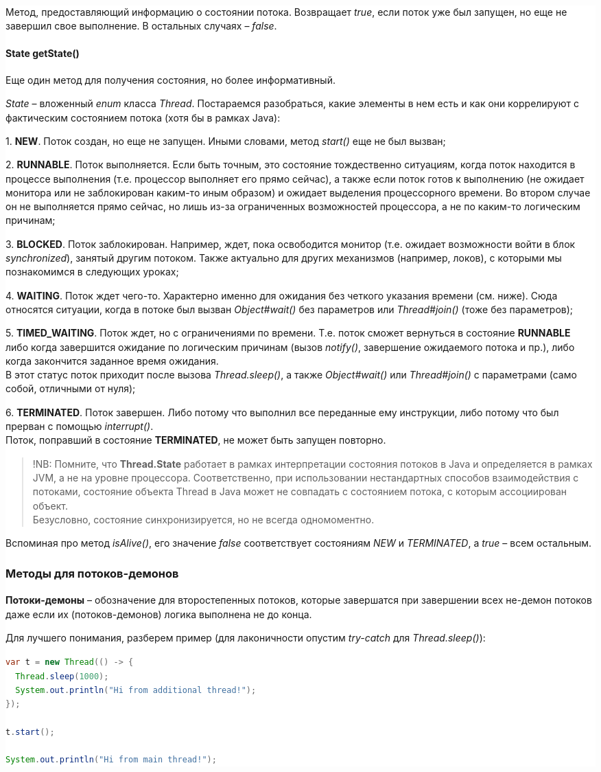 Метод, предоставляющий информацию о состоянии потока. Возвращает _true_, если поток уже был запущен, но еще не завершил свое выполнение. В остальных случаях – _false_.

#### State getState()

Еще один метод для получения состояния, но более информативный.

_State_ – вложенный _enum_ класса _Thread_. Постараемся разобраться, какие элементы в нем есть и как они коррелируют с фактическим состоянием потока (хотя бы в рамках Java):

1\. **NEW**. Поток создан, но еще не запущен. Иными словами, метод _start()_ еще не был вызван;

2\. **RUNNABLE**. Поток выполняется. Если быть точным, это состояние тождественно ситуациям, когда поток находится в процессе выполнения (т.е. процессор выполняет его прямо сейчас), а также если поток готов к выполнению (не ожидает монитора или не заблокирован каким-то иным образом) и ожидает выделения процессорного времени. Во втором случае он не выполняется прямо сейчас, но лишь из-за ограниченных возможностей процессора, а не по каким-то логическим причинам;

3\. **BLOCKED**. Поток заблокирован. Например, ждет, пока освободится монитор (т.е. ожидает возможности войти в блок _synchronized_), занятый другим потоком. Также актуально для других механизмов (например, локов), с которыми мы познакомимся в следующих уроках;

4\. **WAITING**. Поток ждет чего-то. Характерно именно для ожидания без четкого указания времени (см. ниже). Сюда относятся ситуации, когда в потоке был вызван _Object#wait()_ без параметров или _Thread#join()_ (тоже без параметров);

5\. **TIMED\_WAITING**. Поток ждет, но с ограничениями по времени. Т.е. поток сможет вернуться в состояние **RUNNABLE** либо когда завершится ожидание по логическим причинам (вызов _notify()_, завершение ожидаемого потока и пр.), либо когда закончится заданное время ожидания.  
В этот статус поток приходит после вызова _Thread.sleep()_, а также _Object#wait()_ или _Thread#join()_ с параметрами (само собой, отличными от нуля);

6\. **TERMINATED**. Поток завершен. Либо потому что выполнил все переданные ему инструкции, либо потому что был прерван с помощью _interrupt()_.  
Поток, поправший в состояние **TERMINATED**, не может быть запущен повторно.

> !NB: Помните, что **Thread.State** работает в рамках интерпретации состояния потоков в Java и определяется в рамках JVM, а не на уровне процессора. Соответственно, при использовании нестандартных способов взаимодействия с потоками, состояние объекта Thread в Java может не совпадать с состоянием потока, с которым ассоциирован объект.  
> Безусловно, состояние синхронизируется, но не всегда одномоментно.

Вспоминая про метод _isAlive()_, его значение _false_ соответствует состояниям _NEW_ и _TERMINATED_, а _true_ – всем остальным.

### Методы для потоков-демонов

**Потоки-демоны** – обозначение для второстепенных потоков, которые завершатся при завершении всех не-демон потоков даже если их (потоков-демонов) логика выполнена не до конца.

Для лучшего понимания, разберем пример (для лаконичности опустим _try-catch_ для _Thread.sleep()_):

```java
var t = new Thread(() -> {
  Thread.sleep(1000);
  System.out.println("Hi from additional thread!");
});

t.start();

System.out.println("Hi from main thread!");
```
